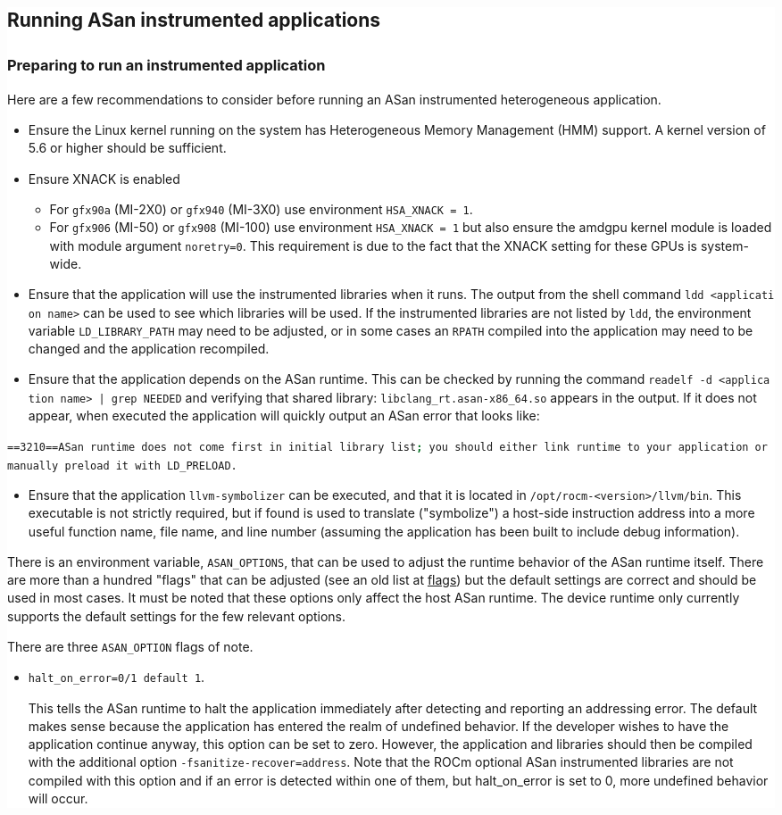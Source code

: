 ## Running ASan instrumented applications

### Preparing to run an instrumented application

Here are a few recommendations to consider before running an ASan instrumented heterogeneous application.

* Ensure the Linux kernel running on the system has Heterogeneous Memory Management (HMM) support. A kernel version of 5.6 or higher should be sufficient.
* Ensure XNACK is enabled
  * For `gfx90a` (MI-2X0) or `gfx940` (MI-3X0) use environment `HSA_XNACK = 1`.
  * For `gfx906` (MI-50) or `gfx908` (MI-100) use environment `HSA_XNACK = 1` but also ensure the amdgpu kernel module is loaded with module argument `noretry=0`.
This requirement is due to the fact that the XNACK setting for these GPUs is system-wide.

* Ensure that the application will use the instrumented libraries when it runs. The output from the shell command `ldd <application name>` can be used to see which libraries will be used.
If the instrumented libraries are not listed by `ldd`, the environment variable `LD_LIBRARY_PATH` may need to be adjusted, or in some cases an `RPATH` compiled into the application may need to be changed and the application recompiled.

* Ensure that the application depends on the ASan runtime. This can be checked by running the command `readelf -d <application name> | grep NEEDED` and verifying that shared library: `libclang_rt.asan-x86_64.so` appears in the output.
If it does not appear, when executed the application will quickly output an ASan error that looks like:

```bash
==3210==ASan runtime does not come first in initial library list; you should either link runtime to your application or manually preload it with LD_PRELOAD.
```

* Ensure that the application `llvm-symbolizer` can be executed, and that it is located in `/opt/rocm-<version>/llvm/bin`. This executable is not strictly required, but if found is used to translate ("symbolize") a host-side instruction address into a more useful function name, file name, and line number (assuming the application has been built to include debug information).

There is an environment variable, `ASAN_OPTIONS`, that can be used to adjust the runtime behavior of the ASan runtime itself. There are more than a hundred "flags" that can be adjusted (see an old list at [flags](https://github.com/google/sanitizers/wiki/AddressSanitizerFlags)) but the default settings are correct and should be used in most cases. It must be noted that these options only affect the host ASan runtime. The device runtime only currently supports the default settings for the few relevant options.

There are three `ASAN_OPTION` flags of note.

* `halt_on_error=0/1 default 1`.

  This tells the ASan runtime to halt the application immediately after detecting and reporting an addressing error. The default makes sense because the application has entered the realm of undefined behavior. If the developer wishes to have the application continue anyway, this option can be set to zero. However, the application and libraries should then be compiled with the additional option `-fsanitize-recover=address`. Note that the ROCm optional ASan instrumented libraries are not compiled with this option and if an error is detected within one of them, but halt_on_error is set to 0, more undefined behavior will occur.
